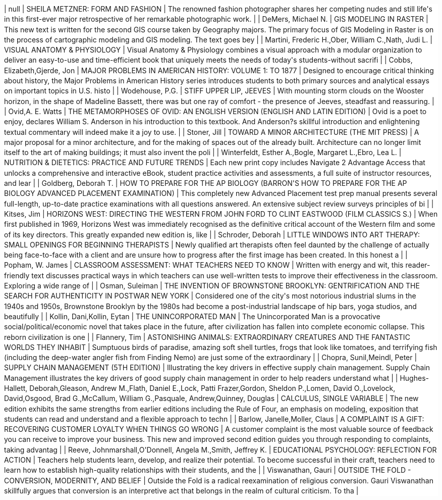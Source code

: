 | null | SHEILA METZNER: FORM AND FASHION | The renowned fashion photographer shares her competing nudes and still life's in this first-ever major retrospective of her remarkable photographic work. |
| DeMers, Michael N. | GIS MODELING IN RASTER | This new text is written for the second GIS course taken by Geography majors. The primary focus of GIS Modeling in Raster is on the process of cartographic modeling and GIS modeling. The text goes bey |
| Martini, Frederic H.,Ober, William C.,Nath, Judi L. | VISUAL ANATOMY &AMP; PHYSIOLOGY |   Visual Anatomy & Physiology combines a visual approach with a modular organization to deliver an easy-to-use and time-efficient book that uniquely meets the needs of today's students-without sacrifi |
| Cobbs, Elizabeth,Gjerde, Jon | MAJOR PROBLEMS IN AMERICAN HISTORY: VOLUME 1: TO 1877 | Designed to encourage critical thinking about history, the Major Problems in American History series introduces students to both primary sources and analytical essays on important topics in U.S. histo |
| Wodehouse, P.G. | STIFF UPPER LIP, JEEVES | With mounting storm clouds on the Wooster horizon, in the shape of Madeline Bassett, there was but one ray of comfort - the presence of Jeeves, steadfast and reassuring. |
| Ovid,A. E. Watts | THE METAMORPHOSES OF OVID: AN ENGLISH VERSION (ENGLISH AND LATIN EDITION) |  Ovid is a poet to enjoy, declares William S. Anderson in his introduction to this textbook. And Anderson?s skillful introduction and enlightening textual commentary will indeed make it a joy to use.  |
| Stoner, Jill | TOWARD A MINOR ARCHITECTURE (THE MIT PRESS) |  A major proposal for a minor architecture, and for the making of spaces out of the already built.  Architecture can no longer limit itself to the art of making buildings; it must also invent the poli |
| Winterfeldt, Esther A.,Bogle, Margaret L.,Ebro, Lea L. | NUTRITION &AMP; DIETETICS: PRACTICE AND FUTURE TRENDS | Each new print copy includes Navigate 2 Advantage Access that unlocks a comprehensive and interactive eBook, student practice activities and assessments, a full suite of instructor resources, and lear |
| Goldberg, Deborah T. | HOW TO PREPARE FOR THE AP BIOLOGY (BARRON'S HOW TO PREPARE FOR THE AP BIOLOGY ADVANCED PLACEMENT EXAMINATION) | This completely new Advanced Placement test prep manual presents several full-length, up-to-date practice examinations with all questions answered. An extensive subject review surveys principles of bi |
| Kitses, Jim | HORIZONS WEST: DIRECTING THE WESTERN FROM JOHN FORD TO CLINT EASTWOOD (FILM CLASSICS S.) | When first published in 1969, Horizons West was immediately recognised as the definitive critical account of the Western film and some of its key directors. This greatly expanded new edition is, like  |
| Schroder, Deborah | LITTLE WINDOWS INTO ART THERAPY: SMALL OPENINGS FOR BEGINNING THERAPISTS |  Newly qualified art therapists often feel daunted by the challenge of actually being face-to-face with a client and are unsure how to progress after the first image has been created. In this honest a |
| Popham, W. James | CLASSROOM ASSESSMENT: WHAT TEACHERS NEED TO KNOW | Written with energy and wit, this reader-friendly text discusses practical ways in which teachers can use well-written tests to improve their effectiveness in the classroom. Exploring a wide range of  |
| Osman, Suleiman | THE INVENTION OF BROWNSTONE BROOKLYN: GENTRIFICATION AND THE SEARCH FOR AUTHENTICITY IN POSTWAR NEW YORK | Considered one of the city's most notorious industrial slums in the 1940s and 1950s, Brownstone Brooklyn by the 1980s had become a post-industrial landscape of hip bars, yoga studios, and beautifully  |
| Kollin, Dani,Kollin, Eytan | THE UNINCORPORATED MAN |  The Unincorporated Man is a provocative social/political/economic novel that takes place in the future, after civilization has fallen into complete economic collapse. This reborn civilization is one  |
| Flannery, Tim | ASTONISHING ANIMALS: EXTRAORDINARY CREATURES AND THE FANTASTIC WORLDS THEY INHABIT | Sumptuous birds of paradise, amazing soft shell turtles, frogs that look like tomatoes, and terrifying fish (including the deep-water angler fish from Finding Nemo) are just some of the extraordinary  |
| Chopra, Sunil,Meindl, Peter | SUPPLY CHAIN MANAGEMENT (5TH EDITION) | Illustrating the key drivers in effective supply chain management.         Supply Chain Management illustrates the key drivers of good supply chain management in order to help readers understand what  |
| Hughes-Hallett, Deborah,Gleason, Andrew M.,Flath, Daniel E.,Lock, Patti Frazer,Gordon, Sheldon P.,Lomen, David O.,Lovelock, David,Osgood, Brad G.,McCallum, William G.,Pasquale, Andrew,Quinney, Douglas | CALCULUS, SINGLE VARIABLE | The new edition exhibits the same strengths from earlier editions including the Rule of Four, an emphasis on modeling, exposition that students can read and understand and a flexible approach to techn |
| Barlow, Janelle,Moller, Claus | A COMPLAINT IS A GIFT: RECOVERING CUSTOMER LOYALTY WHEN THINGS GO WRONG | A customer complaint is the most valuable source of feedback you can receive to improve your business. This new and improved second edition guides you through responding to complaints, taking advantag |
| Reeve, Johnmarshall,O'Donnell, Angela M.,Smith, Jeffrey K. | EDUCATIONAL PSYCHOLOGY: REFLECTION FOR ACTION | Teachers help students learn, develop, and realize their potential. To become successful in their craft, teachers need to learn how to establish high-quality relationships with their students, and the |
| Viswanathan, Gauri | OUTSIDE THE FOLD - CONVERSION, MODERNITY, AND BELIEF |  Outside the Fold is a radical reexamination of religious conversion. Gauri Viswanathan skillfully argues that conversion is an interpretive act that belongs in the realm of cultural criticism. To tha |